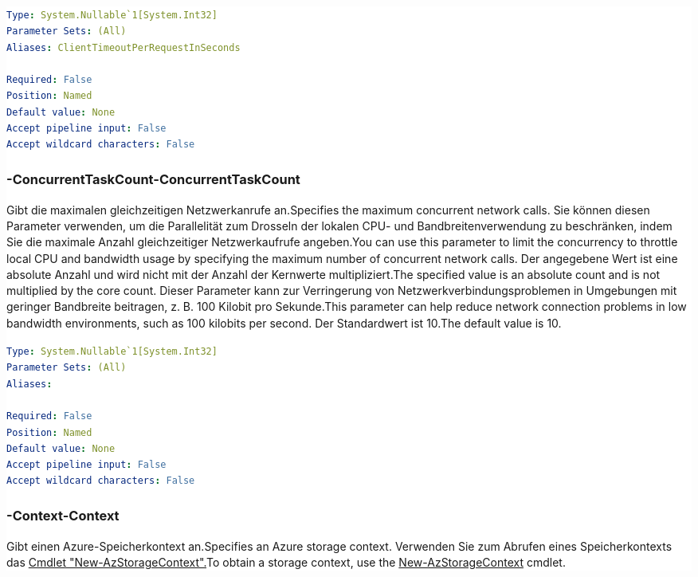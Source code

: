 ```yaml
Type: System.Nullable`1[System.Int32]
Parameter Sets: (All)
Aliases: ClientTimeoutPerRequestInSeconds

Required: False
Position: Named
Default value: None
Accept pipeline input: False
Accept wildcard characters: False
```

### <span data-ttu-id="f0c72-118">-ConcurrentTaskCount</span><span class="sxs-lookup"><span data-stu-id="f0c72-118">-ConcurrentTaskCount</span></span>
<span data-ttu-id="f0c72-119">Gibt die maximalen gleichzeitigen Netzwerkanrufe an.</span><span class="sxs-lookup"><span data-stu-id="f0c72-119">Specifies the maximum concurrent network calls.</span></span>
<span data-ttu-id="f0c72-120">Sie können diesen Parameter verwenden, um die Parallelität zum Drosseln der lokalen CPU- und Bandbreitenverwendung zu beschränken, indem Sie die maximale Anzahl gleichzeitiger Netzwerkaufrufe angeben.</span><span class="sxs-lookup"><span data-stu-id="f0c72-120">You can use this parameter to limit the concurrency to throttle local CPU and bandwidth usage by specifying the maximum number of concurrent network calls.</span></span>
<span data-ttu-id="f0c72-121">Der angegebene Wert ist eine absolute Anzahl und wird nicht mit der Anzahl der Kernwerte multipliziert.</span><span class="sxs-lookup"><span data-stu-id="f0c72-121">The specified value is an absolute count and is not multiplied by the core count.</span></span>
<span data-ttu-id="f0c72-122">Dieser Parameter kann zur Verringerung von Netzwerkverbindungsproblemen in Umgebungen mit geringer Bandbreite beitragen, z. B. 100 Kilobit pro Sekunde.</span><span class="sxs-lookup"><span data-stu-id="f0c72-122">This parameter can help reduce network connection problems in low bandwidth environments, such as 100 kilobits per second.</span></span>
<span data-ttu-id="f0c72-123">Der Standardwert ist 10.</span><span class="sxs-lookup"><span data-stu-id="f0c72-123">The default value is 10.</span></span>

```yaml
Type: System.Nullable`1[System.Int32]
Parameter Sets: (All)
Aliases:

Required: False
Position: Named
Default value: None
Accept pipeline input: False
Accept wildcard characters: False
```

### <span data-ttu-id="f0c72-124">-Context</span><span class="sxs-lookup"><span data-stu-id="f0c72-124">-Context</span></span>
<span data-ttu-id="f0c72-125">Gibt einen Azure-Speicherkontext an.</span><span class="sxs-lookup"><span data-stu-id="f0c72-125">Specifies an Azure storage context.</span></span>
<span data-ttu-id="f0c72-126">Verwenden Sie zum Abrufen eines Speicherkontexts das [Cmdlet "New-AzStorageContext".](./New-AzStorageContext.md)</span><span class="sxs-lookup"><span data-stu-id="f0c72-126">To obtain a storage context, use the [New-AzStorageContext](./New-AzStorageContext.md) cmdlet.</span></span>
